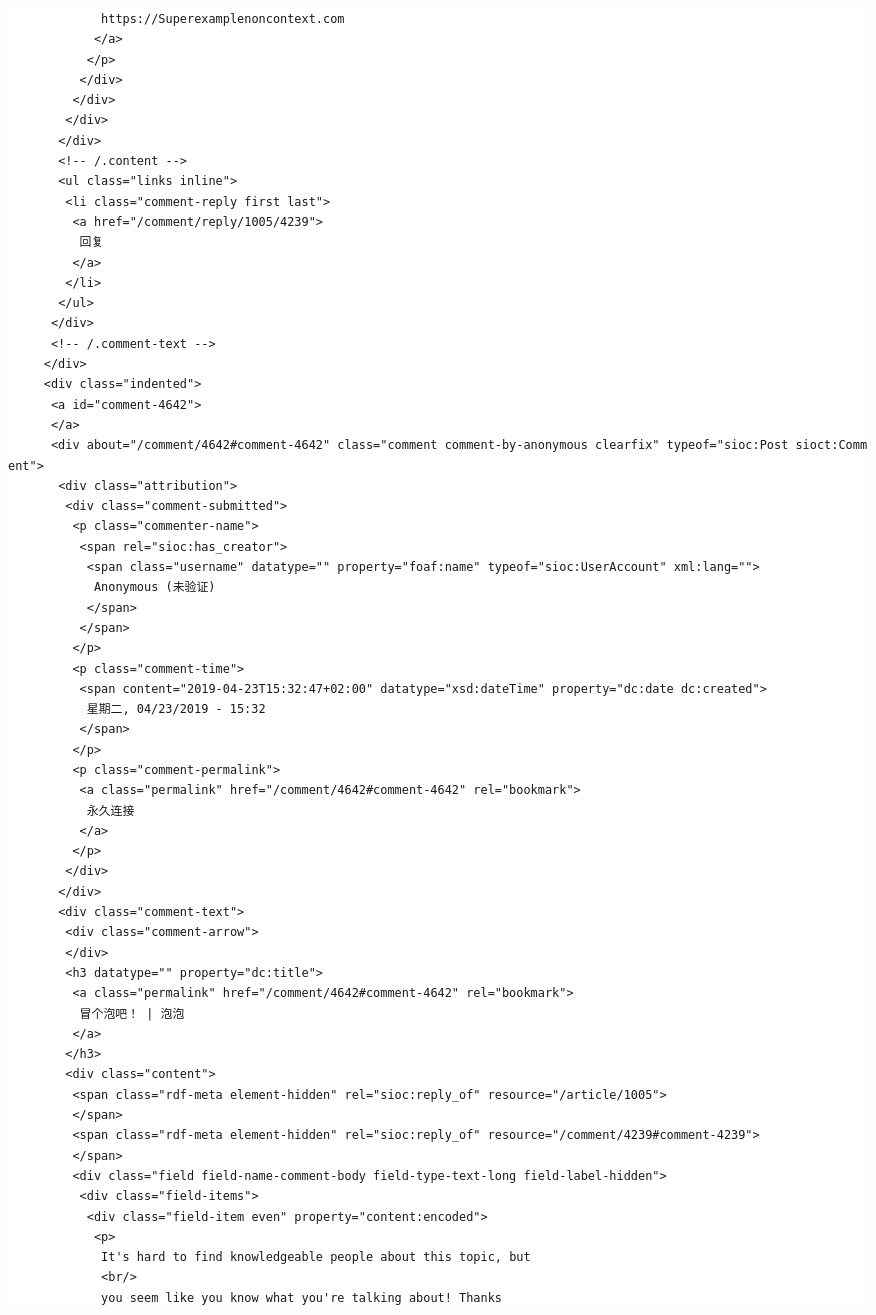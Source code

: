                 https://Superexamplenoncontext.com
                </a>
               </p>
              </div>
             </div>
            </div>
           </div>
           <!-- /.content -->
           <ul class="links inline">
            <li class="comment-reply first last">
             <a href="/comment/reply/1005/4239">
              回复
             </a>
            </li>
           </ul>
          </div>
          <!-- /.comment-text -->
         </div>
         <div class="indented">
          <a id="comment-4642">
          </a>
          <div about="/comment/4642#comment-4642" class="comment comment-by-anonymous clearfix" typeof="sioc:Post sioct:Comment">
           <div class="attribution">
            <div class="comment-submitted">
             <p class="commenter-name">
              <span rel="sioc:has_creator">
               <span class="username" datatype="" property="foaf:name" typeof="sioc:UserAccount" xml:lang="">
                Anonymous (未验证)
               </span>
              </span>
             </p>
             <p class="comment-time">
              <span content="2019-04-23T15:32:47+02:00" datatype="xsd:dateTime" property="dc:date dc:created">
               星期二, 04/23/2019 - 15:32
              </span>
             </p>
             <p class="comment-permalink">
              <a class="permalink" href="/comment/4642#comment-4642" rel="bookmark">
               永久连接
              </a>
             </p>
            </div>
           </div>
           <div class="comment-text">
            <div class="comment-arrow">
            </div>
            <h3 datatype="" property="dc:title">
             <a class="permalink" href="/comment/4642#comment-4642" rel="bookmark">
              冒个泡吧！ | 泡泡
             </a>
            </h3>
            <div class="content">
             <span class="rdf-meta element-hidden" rel="sioc:reply_of" resource="/article/1005">
             </span>
             <span class="rdf-meta element-hidden" rel="sioc:reply_of" resource="/comment/4239#comment-4239">
             </span>
             <div class="field field-name-comment-body field-type-text-long field-label-hidden">
              <div class="field-items">
               <div class="field-item even" property="content:encoded">
                <p>
                 It's hard to find knowledgeable people about this topic, but
                 <br/>
                 you seem like you know what you're talking about! Thanks
